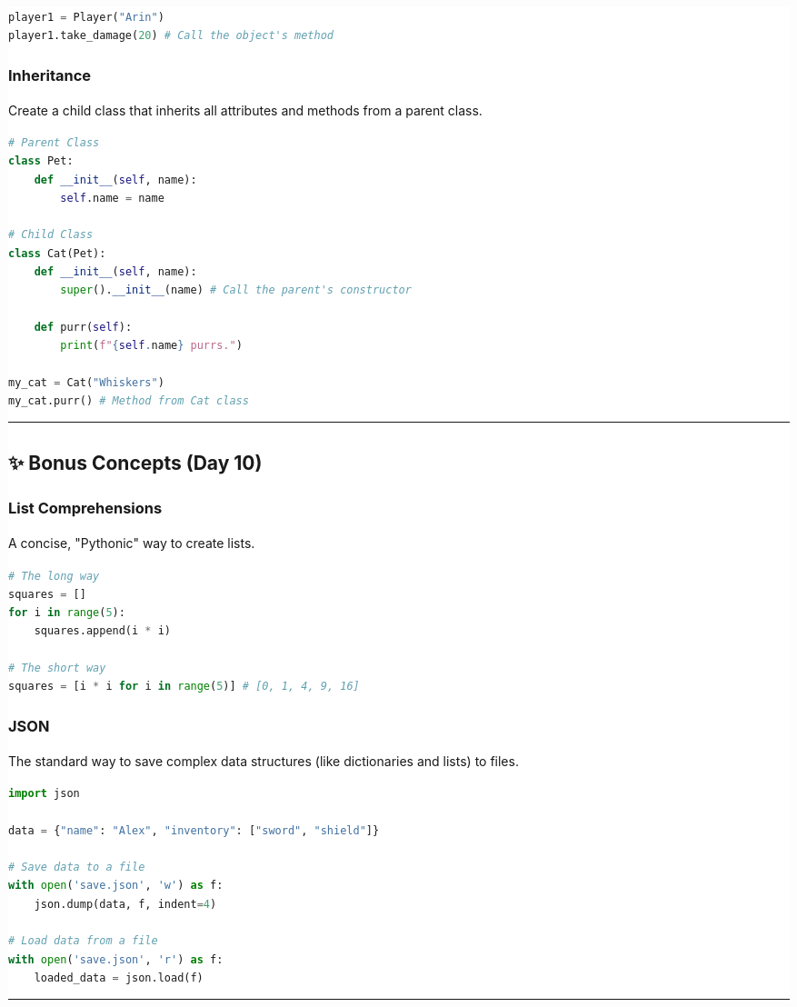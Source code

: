 ```python
player1 = Player("Arin")
player1.take_damage(20) # Call the object's method
```

### Inheritance
Create a child class that inherits all attributes and methods from a parent class.
```python
# Parent Class
class Pet:
    def __init__(self, name):
        self.name = name

# Child Class
class Cat(Pet):
    def __init__(self, name):
        super().__init__(name) # Call the parent's constructor

    def purr(self):
        print(f"{self.name} purrs.")

my_cat = Cat("Whiskers")
my_cat.purr() # Method from Cat class
```

---

## ✨ Bonus Concepts (Day 10)

### List Comprehensions
A concise, "Pythonic" way to create lists.
```python
# The long way
squares = []
for i in range(5):
    squares.append(i * i)

# The short way
squares = [i * i for i in range(5)] # [0, 1, 4, 9, 16]
```

### JSON
The standard way to save complex data structures (like dictionaries and lists) to files.
```python
import json

data = {"name": "Alex", "inventory": ["sword", "shield"]}

# Save data to a file
with open('save.json', 'w') as f:
    json.dump(data, f, indent=4)

# Load data from a file
with open('save.json', 'r') as f:
    loaded_data = json.load(f)
```

---